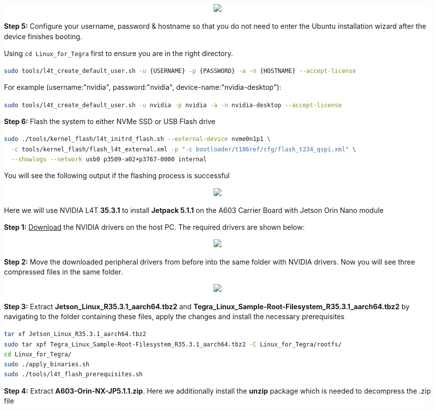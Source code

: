 <div align="center"><img width={800} src="https://files.seeedstudio.com/wiki/A603/7.jpg" /></div>

**Step 5:** Configure your username, password & hostname so that you do not need to enter the Ubuntu installation wizard after the device finishes booting.

Using `cd Linux_for_Tegra` first to ensure you are in the right directory.

```sh
sudo tools/l4t_create_default_user.sh -u {USERNAME} -p {PASSWORD} -a -n {HOSTNAME} --accept-license
```

For example (username:"nvidia", password:"nvidia", device-name:"nvidia-desktop"):

```sh
sudo tools/l4t_create_default_user.sh -u nvidia -p nvidia -a -n nvidia-desktop --accept-license
```

**Step 6:** Flash the system to either NVMe SSD or USB Flash drive

```sh
sudo ./tools/kernel_flash/l4t_initrd_flash.sh --external-device nvme0n1p1 \
  -c tools/kernel_flash/flash_l4t_external.xml -p "-c bootloader/t186ref/cfg/flash_t234_qspi.xml" \
  --showlogs --network usb0 p3509-a02+p3767-0000 internal
```

You will see the following output if the flashing process is successful

<div align="center"><img width={800} src="https://files.seeedstudio.com/wiki/A603/10.jpg" /></div>

</TabItem>
<TabItem value="JP5.1.1 for Jetson Orin Nano" label="JP5.1.1 for Jetson Orin Nano">

Here we will use NVIDIA L4T **35.3.1** to install **Jetpack 5.1.1** on the A603 Carrier Board with Jetson Orin Nano module

**Step 1:** [Download](https://developer.nvidia.com/embedded/jetson-linux-r3531) the NVIDIA drivers on the host PC. The required drivers are shown below:

<div align="center"><img width={800} src="https://files.seeedstudio.com/wiki/Jetson-AGX-Orin-32GB-H01-Kit/2.jpg" /></div>

**Step 2:** Move the downloaded peripheral drivers from before into the same folder with NVIDIA drivers. Now you will see three compressed files in the same folder.

<div align="center"><img width={800} src="https://files.seeedstudio.com/wiki/A603/8.png" /></div>

**Step 3:** Extract **Jetson_Linux_R35.3.1_aarch64.tbz2** and **Tegra_Linux_Sample-Root-Filesystem_R35.3.1_aarch64.tbz2** by navigating to the folder containing these files, apply the changes and install the necessary prerequisites

```sh
tar xf Jetson_Linux_R35.3.1_aarch64.tbz2
sudo tar xpf Tegra_Linux_Sample-Root-Filesystem_R35.3.1_aarch64.tbz2 -C Linux_for_Tegra/rootfs/
cd Linux_for_Tegra/
sudo ./apply_binaries.sh
sudo ./tools/l4t_flash_prerequisites.sh
```

**Step 4:** Extract **A603-Orin-NX-JP5.1.1.zip**. Here we additionally install the **unzip** package which is needed to decompress the .zip file
